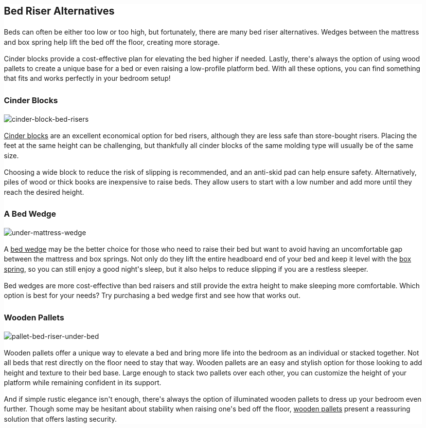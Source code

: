 ## Bed Riser Alternatives

Beds can often be either too low or too high, but fortunately, there are many bed riser alternatives. Wedges between the mattress and box spring help lift the bed off the floor, creating more storage. 

Cinder blocks provide a cost-effective plan for elevating the bed higher if needed. Lastly, there's always the option of using wood pallets to create a unique base for a bed or even raising a low-profile platform bed. With all these options, you can find something that fits and works perfectly in your bedroom setup!

### Cinder Blocks

![cinder-block-bed-risers](/images/blog/Screen-Shot-2023-01-22-at-11.32.36-AM-1024x812.png)

[Cinder blocks](https://www.homedepot.com/b/Building-Materials-Concrete-Cement-Masonry-Cinder-Blocks/N-5yc1vZcdpe) are an excellent economical option for bed risers, although they are less safe than store-bought risers. Placing the feet at the same height can be challenging, but thankfully all cinder blocks of the same molding type will usually be of the same size. 

Choosing a wide block to reduce the risk of slipping is recommended, and an anti-skid pad can help ensure safety. Alternatively, piles of wood or thick books are inexpensive to raise beds. They allow users to start with a low number and add more until they reach the desired height.

### A Bed Wedge

![under-mattress-wedge](/images/blog/81oRWKXZIBL._AC_SL1500_-1024x1024.jpg)

A [bed wedge](https://www.abedderworld.com/bed-wedge.html/) may be the better choice for those who need to raise their bed but want to avoid having an uncomfortable gap between the mattress and box springs. Not only do they lift the entire headboard end of your bed and keep it level with the [box spring](https://www.abedderworld.com/best-low-profile-box-spring.html/), so you can still enjoy a good night's sleep, but it also helps to reduce slipping if you are a restless sleeper. 

Bed wedges are more cost-effective than bed raisers and still provide the extra height to make sleeping more comfortable. Which option is best for your needs? Try purchasing a bed wedge first and see how that works out.

### Wooden Pallets

![pallet-bed-riser-under-bed](/images/blog/pallet_bed_1-1024x1024.jpeg)

Wooden pallets offer a unique way to elevate a bed and bring more life into the bedroom as an individual or stacked together. Not all beds that rest directly on the floor need to stay that way. Wooden pallets are an easy and stylish option for those looking to add height and texture to their bed base. Large enough to stack two pallets over each other, you can customize the height of your platform while remaining confident in its support.

And if simple rustic elegance isn't enough, there's always the option of illuminated wooden pallets to dress up your bedroom even further. Though some may be hesitant about stability when raising one's bed off the floor, [wooden pallets](https://www.amazon.com/wooden-pallets/s?k=wooden%20pallets&tag=abedderwor014-20&tag=abedderwor014-20) present a reassuring solution that offers lasting security.
